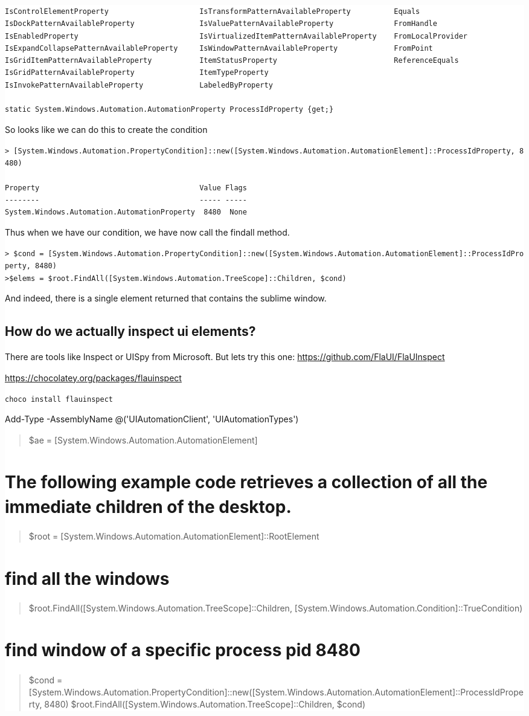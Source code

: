 ```
IsControlElementProperty                     IsTransformPatternAvailableProperty          Equals
IsDockPatternAvailableProperty               IsValuePatternAvailableProperty              FromHandle
IsEnabledProperty                            IsVirtualizedItemPatternAvailableProperty    FromLocalProvider
IsExpandCollapsePatternAvailableProperty     IsWindowPatternAvailableProperty             FromPoint
IsGridItemPatternAvailableProperty           ItemStatusProperty                           ReferenceEquals
IsGridPatternAvailableProperty               ItemTypeProperty
IsInvokePatternAvailableProperty             LabeledByProperty

static System.Windows.Automation.AutomationProperty ProcessIdProperty {get;}

```

So looks like we can do this to create the condition

```
> [System.Windows.Automation.PropertyCondition]::new([System.Windows.Automation.AutomationElement]::ProcessIdProperty, 8480)

Property                                     Value Flags
--------                                     ----- -----
System.Windows.Automation.AutomationProperty  8480  None

```


Thus when we have our condition, we have now call the findall method.

```
> $cond = [System.Windows.Automation.PropertyCondition]::new([System.Windows.Automation.AutomationElement]::ProcessIdProperty, 8480)
>$elems = $root.FindAll([System.Windows.Automation.TreeScope]::Children, $cond)
```

And indeed, there is a single element returned that contains the sublime window.

## How do we actually inspect ui elements?

There are tools like Inspect or UISpy from Microsoft. But lets try this one: https://github.com/FlaUI/FlaUInspect


https://chocolatey.org/packages/flauinspect

```
choco install flauinspect
```


Add-Type -AssemblyName @('UIAutomationClient', 'UIAutomationTypes')
> $ae = [System.Windows.Automation.AutomationElement]
# The following example code retrieves a collection of all the immediate children of the desktop.
> $root = [System.Windows.Automation.AutomationElement]::RootElement
# find all the windows
> $root.FindAll([System.Windows.Automation.TreeScope]::Children, [System.Windows.Automation.Condition]::TrueCondition)
# find window of a specific process pid 8480
> $cond = [System.Windows.Automation.PropertyCondition]::new([System.Windows.Automation.AutomationElement]::ProcessIdProperty, 8480)
> $root.FindAll([System.Windows.Automation.TreeScope]::Children, $cond)